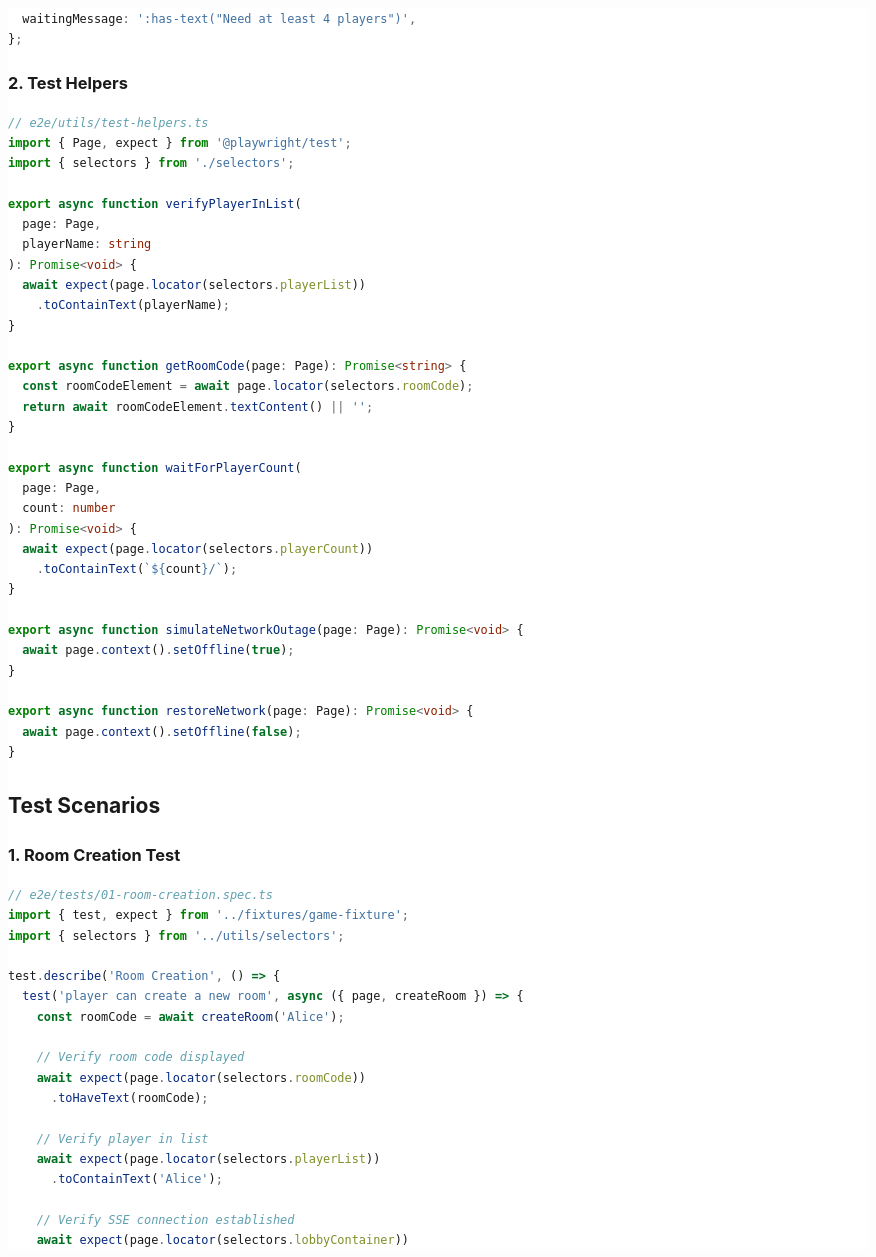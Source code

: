 ```typescript
  waitingMessage: ':has-text("Need at least 4 players")',
};
```

### 2. Test Helpers
```typescript
// e2e/utils/test-helpers.ts
import { Page, expect } from '@playwright/test';
import { selectors } from './selectors';

export async function verifyPlayerInList(
  page: Page, 
  playerName: string
): Promise<void> {
  await expect(page.locator(selectors.playerList))
    .toContainText(playerName);
}

export async function getRoomCode(page: Page): Promise<string> {
  const roomCodeElement = await page.locator(selectors.roomCode);
  return await roomCodeElement.textContent() || '';
}

export async function waitForPlayerCount(
  page: Page, 
  count: number
): Promise<void> {
  await expect(page.locator(selectors.playerCount))
    .toContainText(`${count}/`);
}

export async function simulateNetworkOutage(page: Page): Promise<void> {
  await page.context().setOffline(true);
}

export async function restoreNetwork(page: Page): Promise<void> {
  await page.context().setOffline(false);
}
```

## Test Scenarios

### 1. Room Creation Test
```typescript
// e2e/tests/01-room-creation.spec.ts
import { test, expect } from '../fixtures/game-fixture';
import { selectors } from '../utils/selectors';

test.describe('Room Creation', () => {
  test('player can create a new room', async ({ page, createRoom }) => {
    const roomCode = await createRoom('Alice');
    
    // Verify room code displayed
    await expect(page.locator(selectors.roomCode))
      .toHaveText(roomCode);
    
    // Verify player in list
    await expect(page.locator(selectors.playerList))
      .toContainText('Alice');
    
    // Verify SSE connection established
    await expect(page.locator(selectors.lobbyContainer))
```
